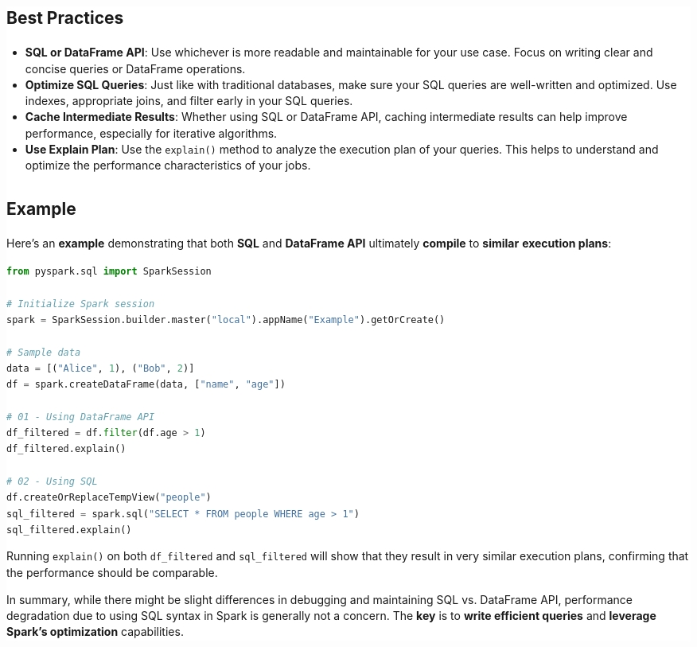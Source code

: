 ## Best Practices

- **SQL or DataFrame API**: Use whichever is more readable and maintainable for your use case. Focus on writing clear and concise queries or DataFrame operations.
- **Optimize SQL Queries**: Just like with traditional databases, make sure your SQL queries are well-written and optimized. Use indexes, appropriate joins, and filter early in your SQL queries.
- **Cache Intermediate Results**: Whether using SQL or DataFrame API, caching intermediate results can help improve performance, especially for iterative algorithms.
- **Use Explain Plan**: Use the `explain()` method to analyze the execution plan of your queries. This helps to understand and optimize the performance characteristics of your jobs.

## Example

Here’s an **example** demonstrating that both **SQL** and **DataFrame API** ultimately **compile** to **similar** **execution plans**:

```python
from pyspark.sql import SparkSession

# Initialize Spark session
spark = SparkSession.builder.master("local").appName("Example").getOrCreate()

# Sample data
data = [("Alice", 1), ("Bob", 2)]
df = spark.createDataFrame(data, ["name", "age"])

# 01 - Using DataFrame API
df_filtered = df.filter(df.age > 1)
df_filtered.explain()

# 02 - Using SQL
df.createOrReplaceTempView("people")
sql_filtered = spark.sql("SELECT * FROM people WHERE age > 1")
sql_filtered.explain()
```

Running `explain()` on both `df_filtered` and `sql_filtered` will show that they result in very similar execution plans, confirming that the performance should be comparable.

In summary, while there might be slight differences in debugging and maintaining SQL vs. DataFrame API, performance degradation due to using SQL syntax in Spark is generally not a concern. The **key** is to **write efficient queries** and **leverage Spark’s optimization** capabilities.

